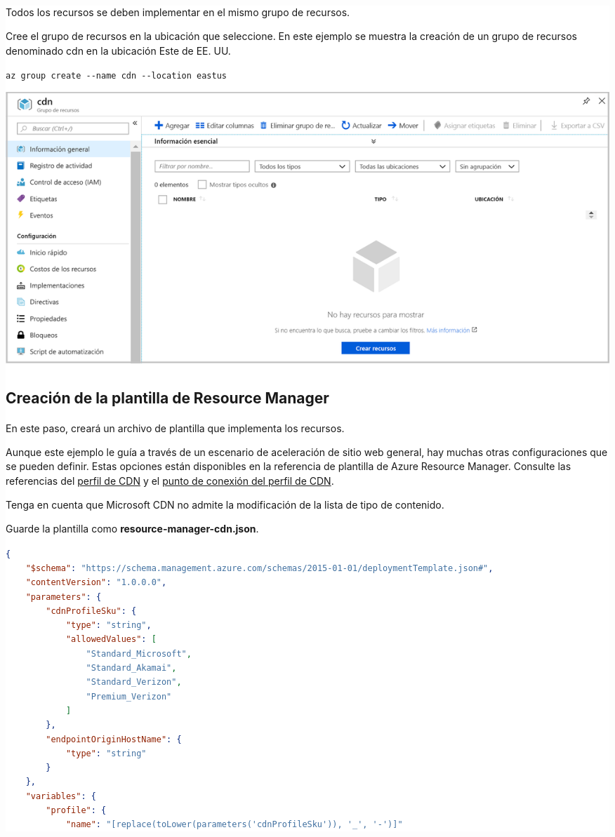 Todos los recursos se deben implementar en el mismo grupo de recursos.

Cree el grupo de recursos en la ubicación que seleccione. En este ejemplo se muestra la creación de un grupo de recursos denominado cdn en la ubicación Este de EE. UU.

```azurecli-interactive
az group create --name cdn --location eastus
```

![Nuevo grupo de recursos](./media/create-profile-resource-manager-template/cdn-create-resource-group.png)

## <a name="create-the-resource-manager-template"></a>Creación de la plantilla de Resource Manager

En este paso, creará un archivo de plantilla que implementa los recursos.

Aunque este ejemplo le guía a través de un escenario de aceleración de sitio web general, hay muchas otras configuraciones que se pueden definir. Estas opciones están disponibles en la referencia de plantilla de Azure Resource Manager. Consulte las referencias del [perfil de CDN](https://docs.microsoft.com/azure/templates/microsoft.cdn/2017-10-12/profiles) y el [punto de conexión del perfil de CDN](https://docs.microsoft.com/azure/templates/microsoft.cdn/2017-10-12/profiles/endpoints).

Tenga en cuenta que Microsoft CDN no admite la modificación de la lista de tipo de contenido.

Guarde la plantilla como **resource-manager-cdn.json**.

```json
{
    "$schema": "https://schema.management.azure.com/schemas/2015-01-01/deploymentTemplate.json#",
    "contentVersion": "1.0.0.0",
    "parameters": {
        "cdnProfileSku": {
            "type": "string",
            "allowedValues": [
                "Standard_Microsoft",
                "Standard_Akamai",
                "Standard_Verizon",
                "Premium_Verizon"
            ]
        },
        "endpointOriginHostName": {
            "type": "string"
        }
    },
    "variables": {
        "profile": {
            "name": "[replace(toLower(parameters('cdnProfileSku')), '_', '-')]"
```